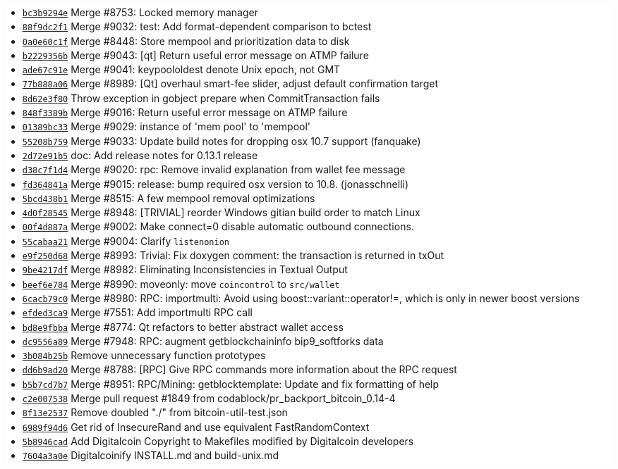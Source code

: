 - [`bc3b9294e`](https://github.com/digitalcoinpay/digitalcoin/commit/bc3b9294e) Merge #8753: Locked memory manager
- [`88f9dc2f1`](https://github.com/digitalcoinpay/digitalcoin/commit/88f9dc2f1) Merge #9032: test: Add format-dependent comparison to bctest
- [`0a0e60c1f`](https://github.com/digitalcoinpay/digitalcoin/commit/0a0e60c1f) Merge #8448: Store mempool and prioritization data to disk
- [`b2229356b`](https://github.com/digitalcoinpay/digitalcoin/commit/b2229356b) Merge #9043: [qt] Return useful error message on ATMP failure
- [`ade67c91e`](https://github.com/digitalcoinpay/digitalcoin/commit/ade67c91e) Merge #9041: keypoololdest denote Unix epoch, not GMT
- [`77b888a06`](https://github.com/digitalcoinpay/digitalcoin/commit/77b888a06) Merge #8989: [Qt] overhaul smart-fee slider, adjust default confirmation target
- [`8d62e3f80`](https://github.com/digitalcoinpay/digitalcoin/commit/8d62e3f80) Throw exception in gobject prepare when CommitTransaction fails
- [`848f3389b`](https://github.com/digitalcoinpay/digitalcoin/commit/848f3389b) Merge #9016: Return useful error message on ATMP failure
- [`01389bc33`](https://github.com/digitalcoinpay/digitalcoin/commit/01389bc33) Merge #9029: instance of 'mem pool' to 'mempool'
- [`55208b759`](https://github.com/digitalcoinpay/digitalcoin/commit/55208b759) Merge #9033: Update build notes for dropping osx 10.7 support (fanquake)
- [`2d72e91b5`](https://github.com/digitalcoinpay/digitalcoin/commit/2d72e91b5) doc: Add release notes for 0.13.1 release
- [`d38c7f1d4`](https://github.com/digitalcoinpay/digitalcoin/commit/d38c7f1d4) Merge #9020: rpc: Remove invalid explanation from wallet fee message
- [`fd364841a`](https://github.com/digitalcoinpay/digitalcoin/commit/fd364841a) Merge #9015: release: bump required osx version to 10.8. (jonasschnelli)
- [`5bcd438b1`](https://github.com/digitalcoinpay/digitalcoin/commit/5bcd438b1) Merge #8515: A few mempool removal optimizations
- [`4d0f28545`](https://github.com/digitalcoinpay/digitalcoin/commit/4d0f28545) Merge #8948: [TRIVIAL] reorder Windows gitian build order to match Linux
- [`00f4d887a`](https://github.com/digitalcoinpay/digitalcoin/commit/00f4d887a) Merge #9002: Make connect=0 disable automatic outbound connections.
- [`55cabaa21`](https://github.com/digitalcoinpay/digitalcoin/commit/55cabaa21) Merge #9004: Clarify `listenonion`
- [`e9f250d68`](https://github.com/digitalcoinpay/digitalcoin/commit/e9f250d68) Merge #8993: Trivial: Fix doxygen comment: the transaction is returned in txOut
- [`9be4217df`](https://github.com/digitalcoinpay/digitalcoin/commit/9be4217df) Merge #8982: Eliminating Inconsistencies in Textual Output
- [`beef6e784`](https://github.com/digitalcoinpay/digitalcoin/commit/beef6e784) Merge #8990: moveonly: move `coincontrol` to `src/wallet`
- [`6cacb79c0`](https://github.com/digitalcoinpay/digitalcoin/commit/6cacb79c0) Merge #8980: RPC: importmulti: Avoid using boost::variant::operator!=, which is only in newer boost versions
- [`efded3ca9`](https://github.com/digitalcoinpay/digitalcoin/commit/efded3ca9) Merge #7551: Add importmulti RPC call
- [`bd8e9fbba`](https://github.com/digitalcoinpay/digitalcoin/commit/bd8e9fbba) Merge #8774: Qt refactors to better abstract wallet access
- [`dc9556a89`](https://github.com/digitalcoinpay/digitalcoin/commit/dc9556a89) Merge #7948: RPC: augment getblockchaininfo bip9_softforks data
- [`3b084b25b`](https://github.com/digitalcoinpay/digitalcoin/commit/3b084b25b) Remove unnecessary function prototypes
- [`dd6b9ad20`](https://github.com/digitalcoinpay/digitalcoin/commit/dd6b9ad20) Merge #8788: [RPC] Give RPC commands more information about the RPC request
- [`b5b7cd7b7`](https://github.com/digitalcoinpay/digitalcoin/commit/b5b7cd7b7) Merge #8951: RPC/Mining: getblocktemplate: Update and fix formatting of help
- [`c2e007538`](https://github.com/digitalcoinpay/digitalcoin/commit/c2e007538) Merge pull request #1849 from codablock/pr_backport_bitcoin_0.14-4
- [`8f13e2537`](https://github.com/digitalcoinpay/digitalcoin/commit/8f13e2537) Remove doubled "./" from bitcoin-util-test.json
- [`6989f94d6`](https://github.com/digitalcoinpay/digitalcoin/commit/6989f94d6) Get rid of InsecureRand and use equivalent FastRandomContext
- [`5b8946cad`](https://github.com/digitalcoinpay/digitalcoin/commit/5b8946cad) Add Digitalcoin Copyright to Makefiles modified by Digitalcoin developers
- [`7604a3a0e`](https://github.com/digitalcoinpay/digitalcoin/commit/7604a3a0e) Digitalcoinify INSTALL.md and build-unix.md